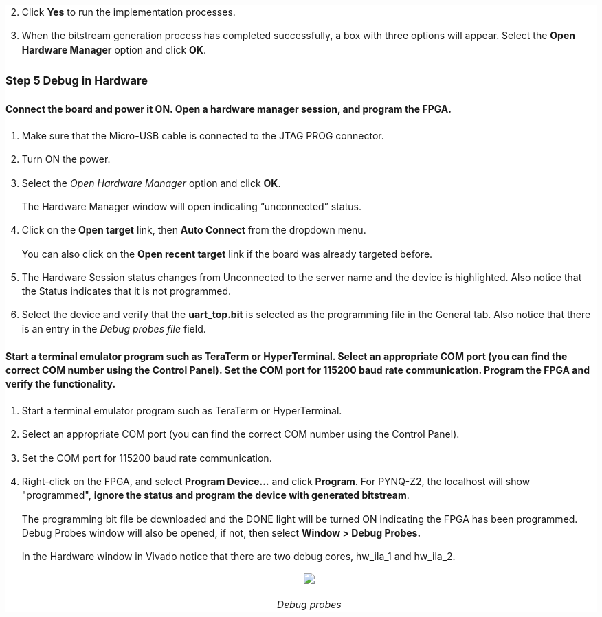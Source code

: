 2. Click **Yes** to run the implementation processes.

3. When the bitstream generation process has completed successfully, a box with three options will appear.  Select the **Open Hardware Manager** option and click **OK**.

### Step 5 Debug in Hardware

#### Connect the board and power it ON. Open a hardware manager session, and program the FPGA.  

1. Make sure that the Micro-USB cable is connected to the JTAG PROG connector.

2. Turn ON the power.

3. Select the *Open Hardware Manager* option and click **OK**.

   The Hardware Manager window will open indicating “unconnected” status.

4. Click on the **Open target** link, then **Auto Connect** from the dropdown menu.

   You can also click on the **Open recent target** link if the board was already targeted before.

5. The Hardware Session status changes from Unconnected to the server name and the device is highlighted. Also notice that the Status indicates that it is not programmed.

6. Select the device and verify that the **uart\_top.bit** is selected as the programming file in the General tab. Also notice that there is an entry in the *Debug probes file* field.

#### Start a terminal emulator program such as TeraTerm or HyperTerminal. Select an appropriate COM port (you can find the correct COM number using the Control Panel).  Set the COM port for 115200 baud rate communication. Program the FPGA and verify the functionality.

1. Start a terminal emulator program such as TeraTerm or HyperTerminal.

2. Select an appropriate COM port (you can find the correct COM number using the Control Panel).  

3. Set the COM port for 115200 baud rate communication.

4. Right-click on the FPGA, and select **Program Device…** and click **Program**. For PYNQ-Z2, the localhost will show "programmed", **ignore the status and program the device with generated bitstream**.

   The programming bit file be downloaded and the DONE light will be turned ON indicating the FPGA has been programmed. Debug Probes window will also be opened, if not, then select **Window > Debug Probes.**

   In the Hardware window in Vivado notice that there are two debug cores, hw\_ila\_1 and hw\_ila\_2.

   <p align="center">
   <img src ="./images/lab6/Fig19.png">
   </p>
   <p align = "center">
   <i>Debug probes</i>
   </p>

